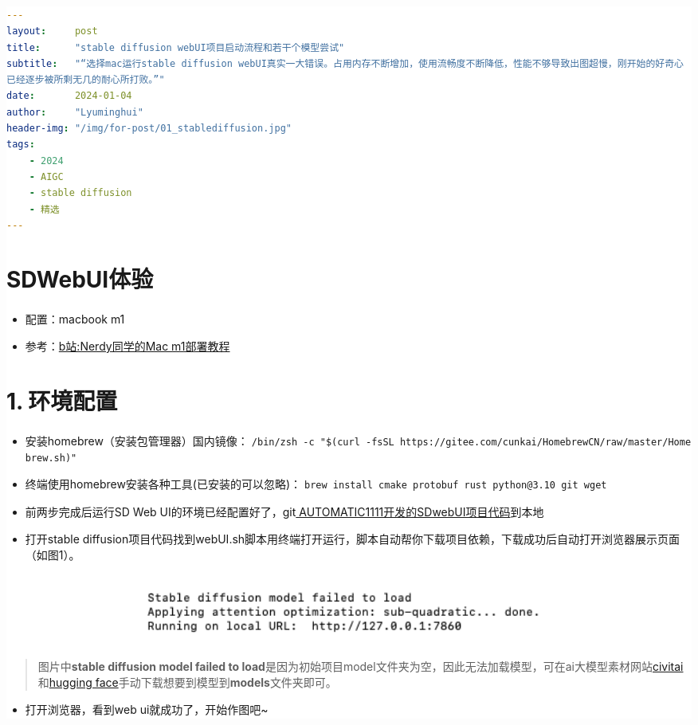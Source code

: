 ```yaml
---
layout:     post
title:      "stable diffusion webUI项目启动流程和若干个模型尝试"
subtitle:   "“选择mac运行stable diffusion webUI真实一大错误。占用内存不断增加，使用流畅度不断降低，性能不够导致出图超慢，刚开始的好奇心已经逐步被所剩无几的耐心所打败。”"
date:       2024-01-04
author:     "Lyuminghui"
header-img: "/img/for-post/01_stablediffusion.jpg"
tags:
    - 2024
    - AIGC
    - stable diffusion
    - 精选
---
```


# SDWebUI体验
- 配置：macbook m1

- 参考：[b站:Nerdy同学的Mac m1部署教程](https://www.bilibili.com/video/BV1Us4y1X75d/?vd_source=b5986de1b744d9509adf94ce3cdd2af5)

# 1. 环境配置
- 安装homebrew（安装包管理器）国内镜像：
`/bin/zsh -c "$(curl -fsSL https://gitee.com/cunkai/HomebrewCN/raw/master/Homebrew.sh)"`

- 终端使用homebrew安装各种工具(已安装的可以忽略)：
`brew install cmake protobuf rust python@3.10 git wget`   
- 前两步完成后运行SD Web UI的环境已经配置好了，git[
AUTOMATIC1111开发的SDwebUI项目代码](https://github.com/AUTOMATIC1111/stable-diffusion-webui)到本地
- 打开stable diffusion项目代码找到webUI.sh脚本用终端打开运行，脚本自动帮你下载项目依赖，下载成功后自动打开浏览器展示页面（如图1）。

<div align="center"><img src="/img/for-post/01_stablediffusion_01.jpg" alt="模型运行后打开local URL即可预览" width="60%"></div>
<div align="center"><span></span></div>

> 图片中**stable diffusion model failed to load**是因为初始项目model文件夹为空，因此无法加载模型，可在ai大模型素材网站[civitai](https://civitai.com/)和[hugging face](https://huggingface.co/)手动下载想要到模型到**models**文件夹即可。

- 打开浏览器，看到web ui就成功了，开始作图吧~